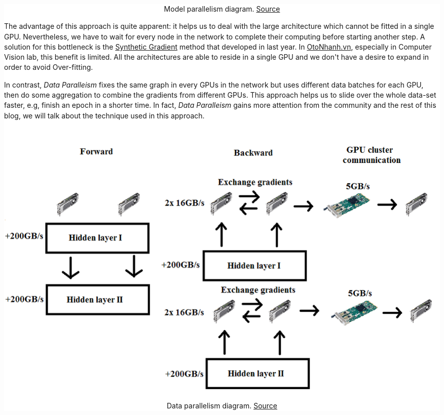  <div align="center">Model parallelism diagram. <a href="https://i0.wp.com/timdettmers.com/wp-content/uploads/2014/11/modelpara1.png?resize=1025%2C626">Source</a></div>
</p>  

The advantage of this approach is quite apparent: it helps us to deal with the large architecture which cannot be fitted 
in a single GPU. Nevertheless, we have to wait for every node in the network to complete their computing before starting 
another step. A solution for this bottleneck is the [Synthetic Gradient](https://arxiv.org/pdf/1608.05343.pdf) method that developed in last year. In [OtoNhanh.vn](https://www.otonhanh.vn/), especially in Computer Vision lab, this benefit is limited. All the architectures are able to reside in a single GPU and we don't have a desire to expand in order to avoid Over-fitting.  

In contrast, *Data Paralleism* fixes the same graph in every GPUs in the network but uses different data batches for 
each GPU, then do some aggregation to combine the gradients from different GPUs. This approach helps us to slide over 
the whole data-set faster, e.g, finish an epoch in a shorter time. In fact, *Data Paralleism* gains more attention from 
the community and the rest of this blog, we will talk about the technique used in this approach.  

<p align="center">
 <img src="/img/distributed-tensorflow/datapara1.png" alt="" align="middle">
 <div align="center">Data parallelism diagram. <a href="https://i1.wp.com/timdettmers.com/wp-content/uploads/2014/10/datapara1.png?resize=1025%2C626">Source</a></div>
</p>  
